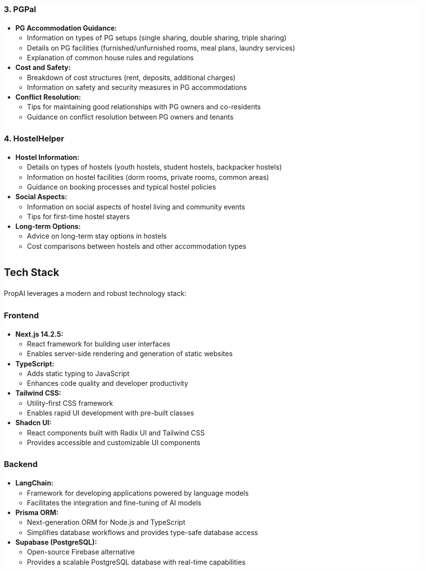 ### 3. PGPal
- **PG Accommodation Guidance:**
  - Information on types of PG setups (single sharing, double sharing, triple sharing)
  - Details on PG facilities (furnished/unfurnished rooms, meal plans, laundry services)
  - Explanation of common house rules and regulations
- **Cost and Safety:**
  - Breakdown of cost structures (rent, deposits, additional charges)
  - Information on safety and security measures in PG accommodations
- **Conflict Resolution:**
  - Tips for maintaining good relationships with PG owners and co-residents
  - Guidance on conflict resolution between PG owners and tenants

### 4. HostelHelper
- **Hostel Information:**
  - Details on types of hostels (youth hostels, student hostels, backpacker hostels)
  - Information on hostel facilities (dorm rooms, private rooms, common areas)
  - Guidance on booking processes and typical hostel policies
- **Social Aspects:**
  - Information on social aspects of hostel living and community events
  - Tips for first-time hostel stayers
- **Long-term Options:**
  - Advice on long-term stay options in hostels
  - Cost comparisons between hostels and other accommodation types

## Tech Stack

PropAI leverages a modern and robust technology stack:

### Frontend
- **Next.js 14.2.5:** 
  - React framework for building user interfaces
  - Enables server-side rendering and generation of static websites
- **TypeScript:** 
  - Adds static typing to JavaScript
  - Enhances code quality and developer productivity
- **Tailwind CSS:** 
  - Utility-first CSS framework
  - Enables rapid UI development with pre-built classes
- **Shadcn UI:** 
  - React components built with Radix UI and Tailwind CSS
  - Provides accessible and customizable UI components

### Backend
- **LangChain:** 
  - Framework for developing applications powered by language models
  - Facilitates the integration and fine-tuning of AI models
- **Prisma ORM:** 
  - Next-generation ORM for Node.js and TypeScript
  - Simplifies database workflows and provides type-safe database access
- **Supabase (PostgreSQL):** 
  - Open-source Firebase alternative
  - Provides a scalable PostgreSQL database with real-time capabilities
